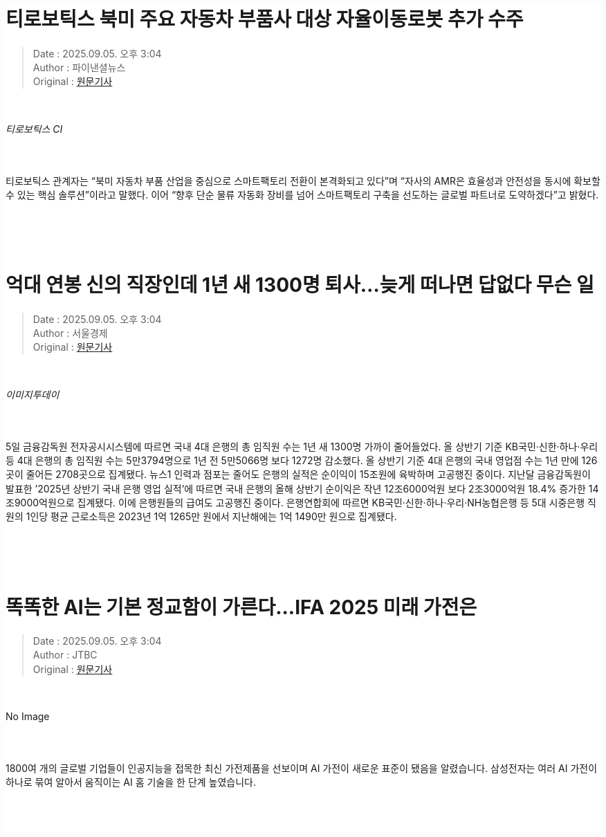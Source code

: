   
# 티로보틱스 북미 주요 자동차 부품사 대상 자율이동로봇 추가 수주  
  
> Date : 2025.09.05. 오후 3:04  
> Author : 파이낸셜뉴스  
> Original : [원문기사](https://n.news.naver.com/mnews/article/014/0005402324?sid=101)  
<br/>  
  
<img alt="티로보틱스 CI" class="_LAZY_LOADING _LAZY_LOADING_INIT_HIDE" src="https://imgnews.pstatic.net/image/014/2025/09/05/0005402324_001_20250905150424537.jpg?type=w860" id="img1" style="display: none;"></img><em class="img_desc">티로보틱스 CI</em>  
<br/><br/>  
  
티로보틱스 관계자는 “북미 자동차 부품 산업을 중심으로 스마트팩토리 전환이 본격화되고 있다”며 “자사의 AMR은 효율성과 안전성을 동시에 확보할 수 있는 핵심 솔루션”이라고 말했다.
이어 “향후 단순 물류 자동화 장비를 넘어 스마트팩토리 구축을 선도하는 글로벌 파트너로 도약하겠다”고 밝혔다.  
<br/><br/><br/>  

  
# 억대 연봉 신의 직장인데 1년 새 1300명 퇴사…늦게 떠나면 답없다 무슨 일  
  
> Date : 2025.09.05. 오후 3:04  
> Author : 서울경제  
> Original : [원문기사](https://n.news.naver.com/mnews/article/011/0004529637?sid=101)  
<br/>  
  
<img alt="이미지투데이" class="_LAZY_LOADING _LAZY_LOADING_INIT_HIDE" src="https://imgnews.pstatic.net/image/011/2025/09/05/0004529637_001_20250905150422181.jpg?type=w860" id="img1" style="display: none;"></img><em class="img_desc">이미지투데이</em>  
<br/><br/>  
  
5일 금융감독원 전자공시시스템에 따르면 국내 4대 은행의 총 임직원 수는 1년 새 1300명 가까이 줄어들었다.
올 상반기 기준 KB국민·신한·하나·우리 등 4대 은행의 총 임직원 수는 5만3794명으로 1년 전 5만5066명 보다 1272명 감소했다.
올 상반기 기준 4대 은행의 국내 영업점 수는 1년 만에 126곳이 줄어든 2708곳으로 집계됐다.
뉴스1 인력과 점포는 줄어도 은행의 실적은 순이익이 15조원에 육박하며 고공행진 중이다.
지난달 금융감독원이 발표한 ’2025년 상반기 국내 은행 영업 실적’에 따르면 국내 은행의 올해 상반기 순이익은 작년 12조6000억원 보다 2조3000억원 18.4% 증가한 14조9000억원으로 집계됐다.
이에 은행원들의 급여도 고공행진 중이다.
은행연합회에 따르면 KB국민·신한·하나·우리·NH농협은행 등 5대 시중은행 직원의 1인당 평균 근로소득은 2023년 1억 1265만 원에서 지난해에는 1억 1490만 원으로 집계됐다.  
<br/><br/><br/>  

  
# 똑똑한 AI는 기본 정교함이 가른다...IFA 2025 미래 가전은  
  
> Date : 2025.09.05. 오후 3:04  
> Author : JTBC  
> Original : [원문기사](https://n.news.naver.com/mnews/article/437/0000455674?sid=101)  
<br/>  
  
No Image  
<br/><br/>  
  
1800여 개의 글로벌 기업들이 인공지능을 접목한 최신 가전제품을 선보이며 AI 가전이 새로운 표준이 됐음을 알렸습니다.
삼성전자는 여러 AI 가전이 하나로 묶여 알아서 움직이는 AI 홈 기술을 한 단계 높였습니다.  
<br/><br/><br/>  
